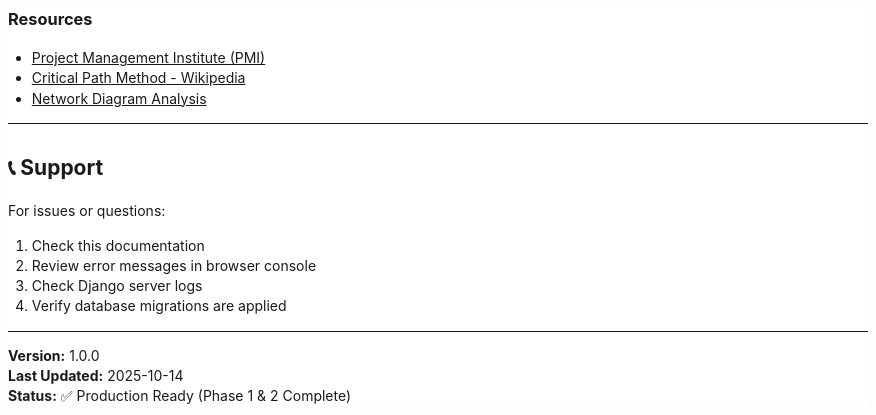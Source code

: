 ### Resources
- [Project Management Institute (PMI)](https://www.pmi.org/)
- [Critical Path Method - Wikipedia](https://en.wikipedia.org/wiki/Critical_path_method)
- [Network Diagram Analysis](https://www.projectmanagement.com/)

---

## 📞 Support

For issues or questions:
1. Check this documentation
2. Review error messages in browser console
3. Check Django server logs
4. Verify database migrations are applied

---

**Version:** 1.0.0  
**Last Updated:** 2025-10-14  
**Status:** ✅ Production Ready (Phase 1 & 2 Complete)
